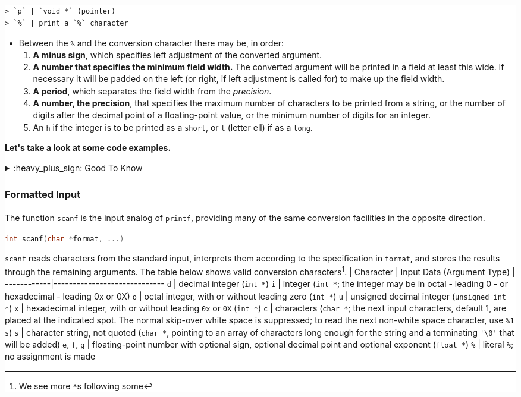     > `p` | `void *` (pointer)
    > `%` | print a `%` character
* Between the `%` and the conversion character there may be, in order:
    1. **A minus sign**, which specifies left adjustment of the converted argument.
    2. **A number that specifies the minimum field width.** 
    The converted argument will be printed 
    in a field at least this wide. 
    If necessary it will be padded on the left 
    (or right, if left adjustment is called for) 
    to make up the field width.
    3. **A period**, which separates the field width from the *precision*.
    4. **A number, the precision**, that specifies the maximum number of characters to be printed 
    from a string, 
    or the number of digits 
    after the decimal point of a floating-point value,
    or the minimum number of digits for an integer.
    5. An `h` if the integer is to be printed 
    as a `short`, 
    or `l` (letter ell) if as a `long`.

**Let's take a look at some [code examples](code/prints.c).**

<details><summary>:heavy_plus_sign: Good To Know</summary></details>

### Formatted Input <a name="formatted-input"></a>
The function `scanf` is the input analog of `printf`, 
providing many of the same conversion facilities 
in the opposite direction.
```c
int scanf(char *format, ...)
```
`scanf` reads characters from the standard input, 
interprets them according to the specification
in `format`, 
and stores the results through the remaining arguments.
The table below shows valid conversion characters[^pointers].
| Character | Input Data (Argument Type) |
------------|-----------------------------
`d` | decimal integer (`int *`)
`i` | integer (`int *`; the integer may be in octal - leading 0 - or hexadecimal - leading 0x or 0X)
`o` | octal integer, with or without leading zero (`int *`)
`u` | unsigned decimal integer (`unsigned int *`)
`x` | hexadecimal integer, with or without leading `0x` or `0X` (`int *`)
`c` | characters (`char *`; the next input characters, default 1, are placed at the indicated spot. The normal skip-over white space is suppressed; to read the next non-white space character, use `%1s`)
`s` | character string, not quoted (`char *`, pointing to an array of characters long enough for the string and a terminating `'\0'` that will be added)
`e`, `f`, `g` | floating-point number with optional sign, optional decimal point and optional exponent (`float *`)
`%` | literal `%`; no assignment is made


[^objects]: Note that I still often refer to a C data/value as an **object**, even though C is *not* object-oriented. 
[^operators]: We will learn **bitwise operators** (which are also binary operators) in a future [module](../data-representation/notes.md#bitwise-operators). 
[^linux]: We may or may not cover
[^string]: The type `char *` of the first
[^pointers]: We see more `*`s following some